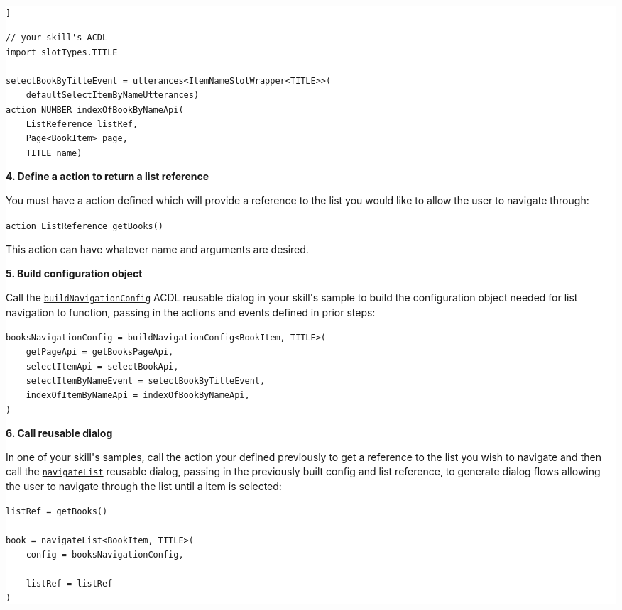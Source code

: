 ```
]
```
```
// your skill's ACDL
import slotTypes.TITLE

selectBookByTitleEvent = utterances<ItemNameSlotWrapper<TITLE>>(
    defaultSelectItemByNameUtterances)
action NUMBER indexOfBookByNameApi(
    ListReference listRef, 
    Page<BookItem> page, 
    TITLE name)
```

**4. Define a action to return a list reference**

You must have a action defined which will provide a reference to the list you would like to allow the user to navigate through:
```
action ListReference getBooks()
```
This action can have whatever name and arguments are desired.

**5. Build configuration object**

Call the [`buildNavigationConfig`](./docs/REFERENCE.md#buildnavigationconfig) ACDL reusable dialog in your
skill's sample to build the configuration object needed for list navigation to function, passing in the actions 
and events defined in prior steps:

```
booksNavigationConfig = buildNavigationConfig<BookItem, TITLE>(
    getPageApi = getBooksPageApi,
    selectItemApi = selectBookApi,
    selectItemByNameEvent = selectBookByTitleEvent,
    indexOfItemByNameApi = indexOfBookByNameApi,
)
```

**6. Call reusable dialog**

In one of your skill's samples, call the action your defined previously to get a reference to the list you wish to navigate and then call the [`navigateList`](./docs/REFERENCE.md#navigatelist) reusable dialog, passing in the previously built config and list reference, to generate dialog flows allowing the user to navigate through the list until a item is selected:

```
listRef = getBooks()

book = navigateList<BookItem, TITLE>(
    config = booksNavigationConfig,

    listRef = listRef
)
```
